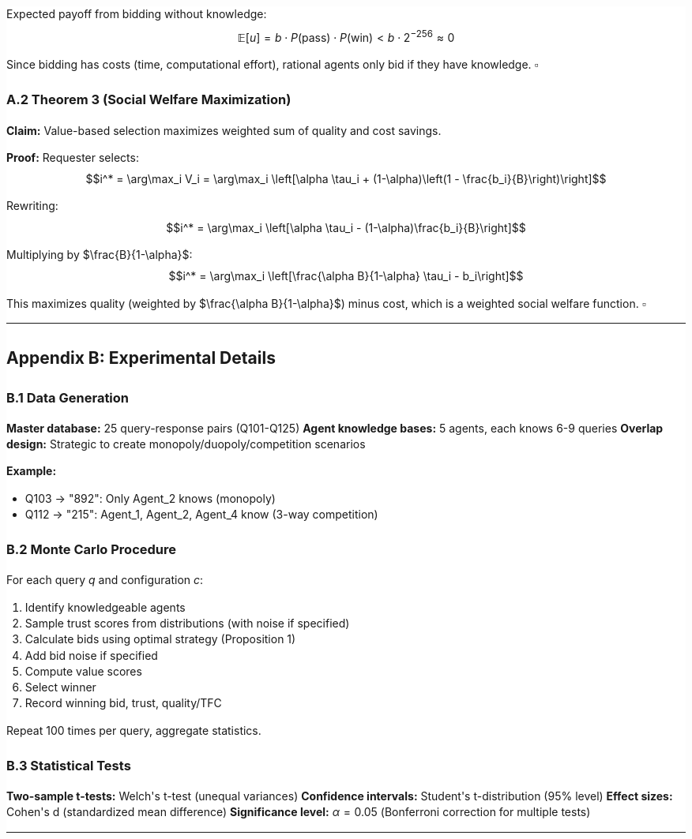 Expected payoff from bidding without knowledge:
$$\mathbb{E}[u] = b \cdot P(\text{pass}) \cdot P(\text{win}) < b \cdot 2^{-256} \approx 0$$

Since bidding has costs (time, computational effort), rational agents only bid if they have knowledge. $\square$

### A.2 Theorem 3 (Social Welfare Maximization)

**Claim:** Value-based selection maximizes weighted sum of quality and cost savings.

**Proof:** Requester selects:
$$i^* = \arg\max_i V_i = \arg\max_i \left[\alpha \tau_i + (1-\alpha)\left(1 - \frac{b_i}{B}\right)\right]$$

Rewriting:
$$i^* = \arg\max_i \left[\alpha \tau_i - (1-\alpha)\frac{b_i}{B}\right]$$

Multiplying by $\frac{B}{1-\alpha}$:
$$i^* = \arg\max_i \left[\frac{\alpha B}{1-\alpha} \tau_i - b_i\right]$$

This maximizes quality (weighted by $\frac{\alpha B}{1-\alpha}$) minus cost, which is a weighted social welfare function. $\square$

---

## Appendix B: Experimental Details

### B.1 Data Generation

**Master database:** 25 query-response pairs (Q101-Q125)
**Agent knowledge bases:** 5 agents, each knows 6-9 queries
**Overlap design:** Strategic to create monopoly/duopoly/competition scenarios

**Example:**
- Q103 → "892": Only Agent_2 knows (monopoly)
- Q112 → "215": Agent_1, Agent_2, Agent_4 know (3-way competition)

### B.2 Monte Carlo Procedure

For each query $q$ and configuration $c$:
1. Identify knowledgeable agents
2. Sample trust scores from distributions (with noise if specified)
3. Calculate bids using optimal strategy (Proposition 1)
4. Add bid noise if specified
5. Compute value scores
6. Select winner
7. Record winning bid, trust, quality/TFC

Repeat 100 times per query, aggregate statistics.

### B.3 Statistical Tests

**Two-sample t-tests:** Welch's t-test (unequal variances)
**Confidence intervals:** Student's t-distribution (95% level)
**Effect sizes:** Cohen's d (standardized mean difference)
**Significance level:** $\alpha = 0.05$ (Bonferroni correction for multiple tests)

---